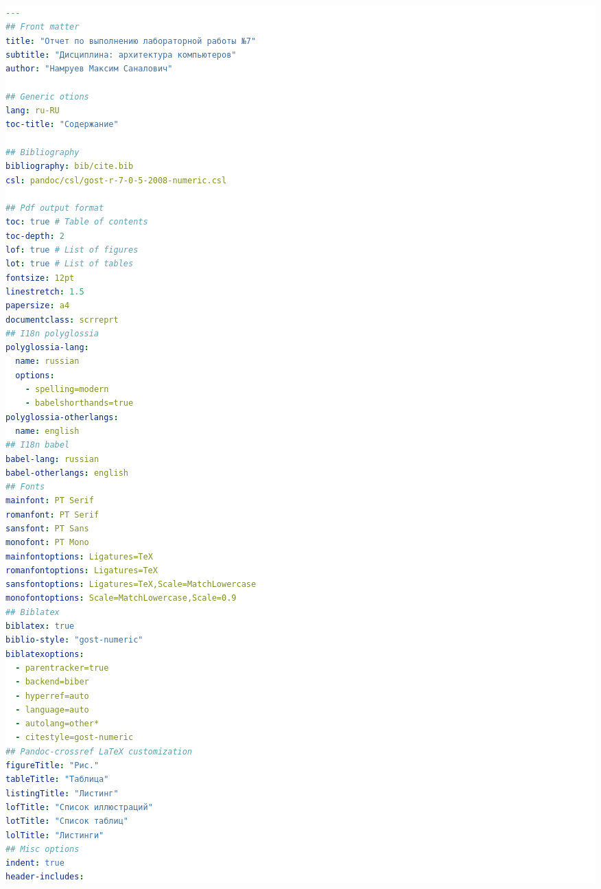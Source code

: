 ```yaml
---
## Front matter
title: "Отчет по выполнению лабораторной работы №7"
subtitle: "Дисциплина: архитектура компьютеров"
author: "Намруев Максим Саналович"

## Generic otions
lang: ru-RU
toc-title: "Содержание"

## Bibliography
bibliography: bib/cite.bib
csl: pandoc/csl/gost-r-7-0-5-2008-numeric.csl

## Pdf output format
toc: true # Table of contents
toc-depth: 2
lof: true # List of figures
lot: true # List of tables
fontsize: 12pt
linestretch: 1.5
papersize: a4
documentclass: scrreprt
## I18n polyglossia
polyglossia-lang:
  name: russian
  options:
	- spelling=modern
	- babelshorthands=true
polyglossia-otherlangs:
  name: english
## I18n babel
babel-lang: russian
babel-otherlangs: english
## Fonts
mainfont: PT Serif
romanfont: PT Serif
sansfont: PT Sans
monofont: PT Mono
mainfontoptions: Ligatures=TeX
romanfontoptions: Ligatures=TeX
sansfontoptions: Ligatures=TeX,Scale=MatchLowercase
monofontoptions: Scale=MatchLowercase,Scale=0.9
## Biblatex
biblatex: true
biblio-style: "gost-numeric"
biblatexoptions:
  - parentracker=true
  - backend=biber
  - hyperref=auto
  - language=auto
  - autolang=other*
  - citestyle=gost-numeric
## Pandoc-crossref LaTeX customization
figureTitle: "Рис."
tableTitle: "Таблица"
listingTitle: "Листинг"
lofTitle: "Список иллюстраций"
lotTitle: "Список таблиц"
lolTitle: "Листинги"
## Misc options
indent: true
header-includes:
```